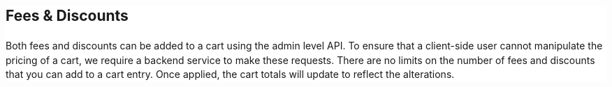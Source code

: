 ## Fees & Discounts

Both fees and discounts can be added to a cart using the admin level API. To ensure that a client-side user cannot manipulate the pricing of a cart, we require a backend service to make these requests. There are no limits on the number of fees and discounts that you can add to a cart entry. Once applied, the cart totals will update to reflect the alterations.
